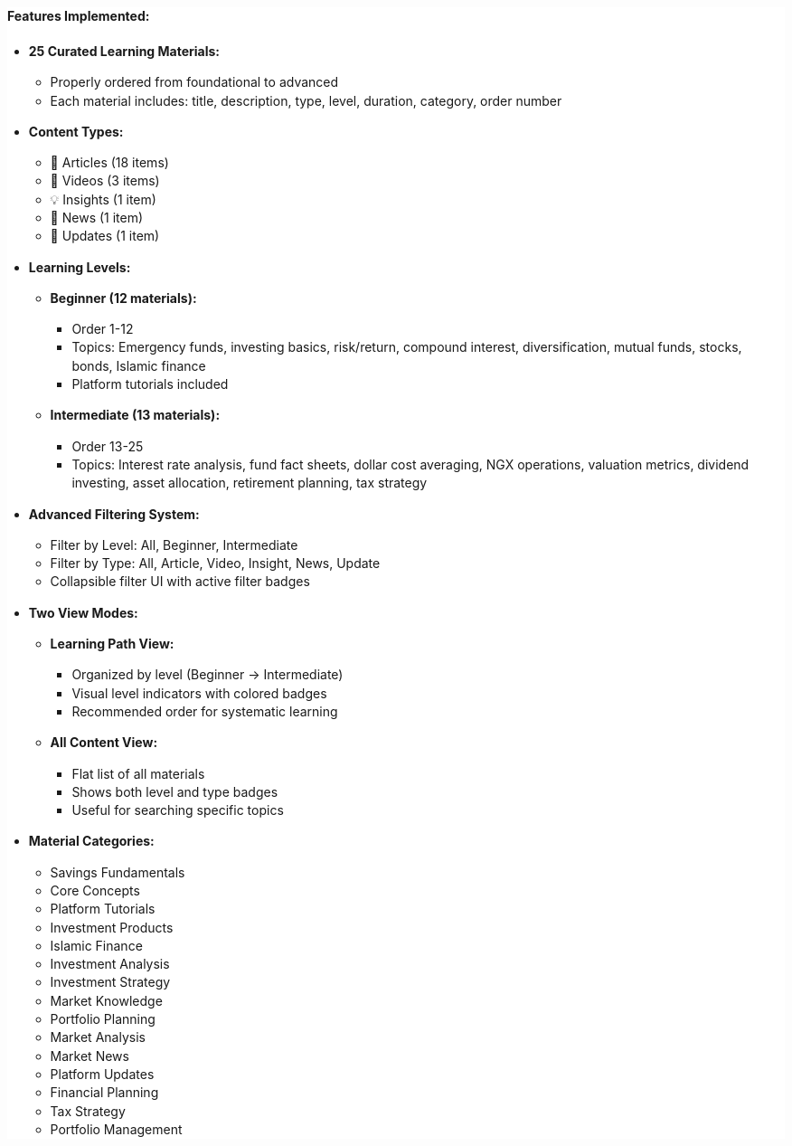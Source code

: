 #### Features Implemented:
- **25 Curated Learning Materials:**
  - Properly ordered from foundational to advanced
  - Each material includes: title, description, type, level, duration, category, order number
  
- **Content Types:**
  - 📄 Articles (18 items)
  - 🎥 Videos (3 items)
  - 💡 Insights (1 item)
  - 📰 News (1 item)
  - 🔄 Updates (1 item)
  
- **Learning Levels:**
  - **Beginner (12 materials):**
    - Order 1-12
    - Topics: Emergency funds, investing basics, risk/return, compound interest, diversification, mutual funds, stocks, bonds, Islamic finance
    - Platform tutorials included
  
  - **Intermediate (13 materials):**
    - Order 13-25
    - Topics: Interest rate analysis, fund fact sheets, dollar cost averaging, NGX operations, valuation metrics, dividend investing, asset allocation, retirement planning, tax strategy
  
- **Advanced Filtering System:**
  - Filter by Level: All, Beginner, Intermediate
  - Filter by Type: All, Article, Video, Insight, News, Update
  - Collapsible filter UI with active filter badges
  
- **Two View Modes:**
  - **Learning Path View:** 
    - Organized by level (Beginner → Intermediate)
    - Visual level indicators with colored badges
    - Recommended order for systematic learning
  
  - **All Content View:**
    - Flat list of all materials
    - Shows both level and type badges
    - Useful for searching specific topics
  
- **Material Categories:**
  - Savings Fundamentals
  - Core Concepts
  - Platform Tutorials
  - Investment Products
  - Islamic Finance
  - Investment Analysis
  - Investment Strategy
  - Market Knowledge
  - Portfolio Planning
  - Market Analysis
  - Market News
  - Platform Updates
  - Financial Planning
  - Tax Strategy
  - Portfolio Management
